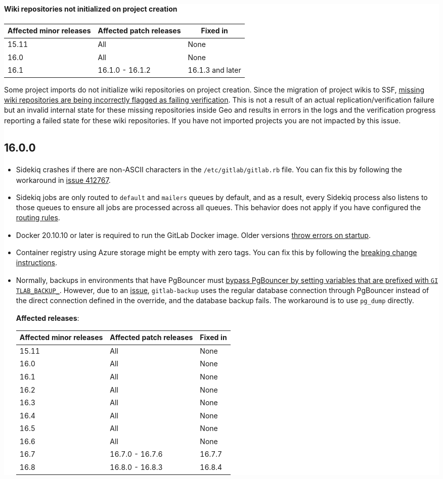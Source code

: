 #### Wiki repositories not initialized on project creation

| Affected minor releases | Affected patch releases | Fixed in |
|-------------------------|-------------------------|----------|
| 15.11                   | All                     | None     |
| 16.0                    | All                     | None     |
| 16.1                    | 16.1.0 - 16.1.2         | 16.1.3 and later |

Some project imports do not initialize wiki repositories on project creation.
Since the migration of project wikis to SSF,
[missing wiki repositories are being incorrectly flagged as failing verification](https://gitlab.com/gitlab-org/gitlab/-/issues/409704).
This is not a result of an actual replication/verification failure but an
invalid internal state for these missing repositories inside Geo and results in
errors in the logs and the verification progress reporting a failed state for
these wiki repositories. If you have not imported projects you are not impacted
by this issue.

## 16.0.0

- Sidekiq crashes if there are non-ASCII characters in the `/etc/gitlab/gitlab.rb` file. You can fix this
  by following the workaround in [issue 412767](https://gitlab.com/gitlab-org/gitlab/-/issues/412767#note_1404507549).
- Sidekiq jobs are only routed to `default` and `mailers` queues by default, and as a result,
  every Sidekiq process also listens to those queues to ensure all jobs are processed across
  all queues. This behavior does not apply if you have configured the [routing rules](../../administration/sidekiq/processing_specific_job_classes.md#routing-rules).
- Docker 20.10.10 or later is required to run the GitLab Docker image. Older versions
  [throw errors on startup](../../install/docker/troubleshooting.md#threaderror-cant-create-thread-operation-not-permitted).
- Container registry using Azure storage might be empty with zero tags. You can fix this by following the [breaking change instructions](../deprecations.md#azure-storage-driver-defaults-to-the-correct-root-prefix).

- Normally, backups in environments that have PgBouncer must [bypass PgBouncer by setting variables that are prefixed with `GITLAB_BACKUP_`](../../administration/backup_restore/backup_gitlab.md#bypassing-pgbouncer). However, due to an [issue](https://gitlab.com/gitlab-org/gitlab/-/issues/422163), `gitlab-backup` uses the regular database connection through PgBouncer instead of the direct connection defined in the override, and the database backup fails. The workaround is to use `pg_dump` directly.

    **Affected releases**:

  | Affected minor releases | Affected patch releases | Fixed in |
  | ----------------------- | ----------------------- | -------- |
  | 15.11                   |  All                    | None     |
  | 16.0                    |  All                    | None     |
  | 16.1                    |  All                    | None     |
  | 16.2                    |  All                    | None     |
  | 16.3                    |  All                    | None     |
  | 16.4                    |  All                    | None     |
  | 16.5                    |  All                    | None     |
  | 16.6                    |  All                    | None     |
  | 16.7                    |  16.7.0 - 16.7.6        | 16.7.7   |
  | 16.8                    |  16.8.0 - 16.8.3        | 16.8.4   |
